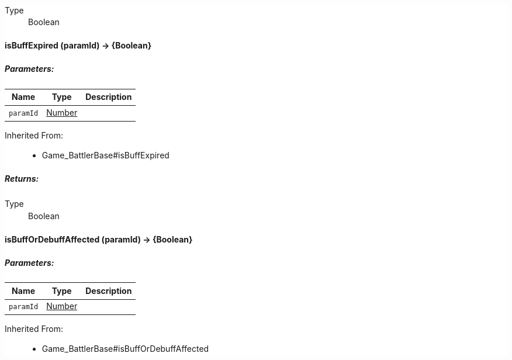 <dl>
                <dt> Type </dt>
                <dd>
                    <span>Boolean</span>
                </dd>
            </dl>

#### isBuffExpired (paramId) → {Boolean}

##### Parameters:

| Name | Type | Description |
| --- | --- | --- |
| `paramId` | [Number](Number.md) |  |

<dl>
                <dt>Inherited From:</dt>
                <dd>
                    <ul>
                        <li>
                            <a>Game_BattlerBase#isBuffExpired</a>
                        </li>
                    </ul>
                </dd>
            </dl>

##### Returns:

<dl>
                <dt> Type </dt>
                <dd>
                    <span>Boolean</span>
                </dd>
            </dl>

#### isBuffOrDebuffAffected (paramId) → {Boolean}

##### Parameters:

| Name | Type | Description |
| --- | --- | --- |
| `paramId` | [Number](Number.md) |  |

<dl>
                <dt>Inherited From:</dt>
                <dd>
                    <ul>
                        <li>
                            <a>Game_BattlerBase#isBuffOrDebuffAffected</a>
                        </li>
                    </ul>
                </dd>
            </dl>
